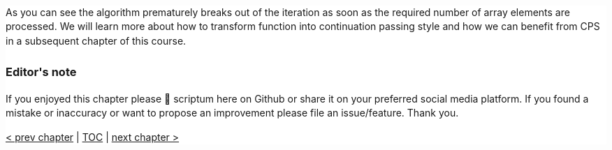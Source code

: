 As you can see the algorithm prematurely breaks out of the iteration as soon as the required number of array elements are processed. We will learn more about how to transform function into continuation passing style and how we can benefit from CPS in a subsequent chapter of this course.

### Editor's note

If you enjoyed this chapter please 🌟 scriptum here on Github or share it on your preferred social media platform. If you found a mistake or inaccuracy or want to propose an improvement please file an issue/feature. Thank you.

[&lt; prev chapter](https://github.com/kongware/scriptum/blob/master/course/ch-009.md) | [TOC](https://github.com/kongware/scriptum#functional-programming-course-toc) | [next chapter &gt;](https://github.com/kongware/scriptum/blob/master/course/ch-011.md)
